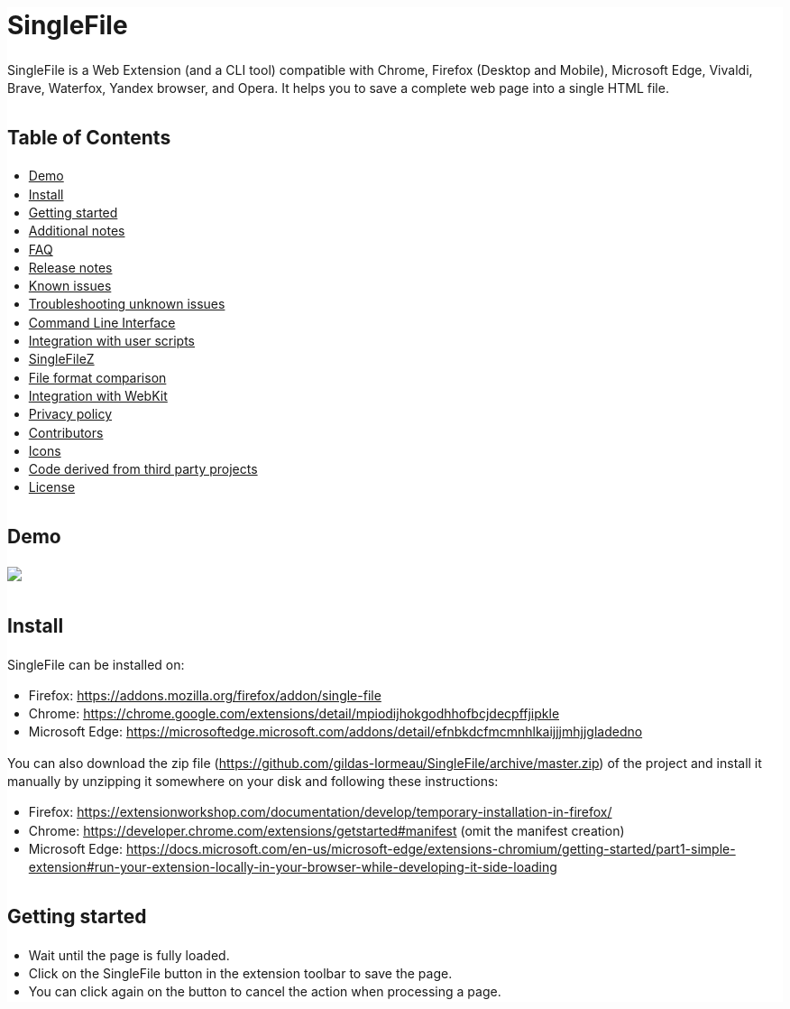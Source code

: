 # SingleFile
SingleFile is a Web Extension (and a CLI tool) compatible with Chrome, Firefox (Desktop and Mobile), Microsoft Edge, Vivaldi, Brave, Waterfox, Yandex browser, and Opera. It helps you to save a complete web page into a single HTML file.

## Table of Contents
 - [Demo](#demo)
 - [Install](#install)
 - [Getting started](#getting-started)
 - [Additional notes](#additional-notes)
 - [FAQ](#faq)
 - [Release notes](#release-notes)
 - [Known issues](#known-issues)
 - [Troubleshooting unknown issues](#troubleshooting-unknown-issues)
 - [Command Line Interface](#command-line-interface)
 - [Integration with user scripts](#integration-with-user-scripts)
 - [SingleFileZ](#singlefilez)
 - [File format comparison](#file-format-comparison)
 - [Integration with WebKit](#integration-with-webkit)
 - [Privacy policy](#privacy-policy)
 - [Contributors](#contributors)
 - [Icons](#icons)
 - [Code derived from third party projects](#code-derived-from-third-party-projects)
 - [License](#license)

## Demo
![](https://github.com/gildas-lormeau/SingleFile-Demos/blob/master/demo-sf.gif)

## Install
SingleFile can be installed on:
 - Firefox: https://addons.mozilla.org/firefox/addon/single-file
 - Chrome: https://chrome.google.com/extensions/detail/mpiodijhokgodhhofbcjdecpffjipkle
 - Microsoft Edge: https://microsoftedge.microsoft.com/addons/detail/efnbkdcfmcmnhlkaijjjmhjjgladedno

You can also download the zip file (https://github.com/gildas-lormeau/SingleFile/archive/master.zip) of the project and install it manually by unzipping it somewhere on your disk and following these instructions:
 - Firefox: https://extensionworkshop.com/documentation/develop/temporary-installation-in-firefox/
 - Chrome: https://developer.chrome.com/extensions/getstarted#manifest (omit the manifest creation)
 - Microsoft Edge: https://docs.microsoft.com/en-us/microsoft-edge/extensions-chromium/getting-started/part1-simple-extension#run-your-extension-locally-in-your-browser-while-developing-it-side-loading

## Getting started
- Wait until the page is fully loaded.
- Click on the SingleFile button in the extension toolbar to save the page.
- You can click again on the button to cancel the action when processing a page.
